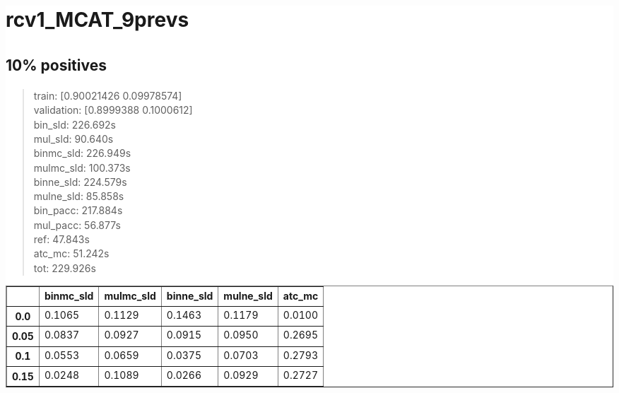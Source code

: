 # rcv1_MCAT_9prevs

## 10% positives
> train: [0.90021426 0.09978574]  
> validation: [0.8999388 0.1000612]  
> bin_sld: 226.692s  
> mul_sld: 90.640s  
> binmc_sld: 226.949s  
> mulmc_sld: 100.373s  
> binne_sld: 224.579s  
> mulne_sld: 85.858s  
> bin_pacc: 217.884s  
> mul_pacc: 56.877s  
> ref: 47.843s  
> atc_mc: 51.242s  
> tot: 229.926s  

<table border="1" class="dataframe">
  <thead>
    <tr style="text-align: right;">
      <th></th>
      <th>binmc_sld</th>
      <th>mulmc_sld</th>
      <th>binne_sld</th>
      <th>mulne_sld</th>
      <th>atc_mc</th>
    </tr>
  </thead>
  <tbody>
    <tr>
      <th>0.0</th>
      <td>0.1065</td>
      <td>0.1129</td>
      <td>0.1463</td>
      <td>0.1179</td>
      <td>0.0100</td>
    </tr>
    <tr>
      <th>0.05</th>
      <td>0.0837</td>
      <td>0.0927</td>
      <td>0.0915</td>
      <td>0.0950</td>
      <td>0.2695</td>
    </tr>
    <tr>
      <th>0.1</th>
      <td>0.0553</td>
      <td>0.0659</td>
      <td>0.0375</td>
      <td>0.0703</td>
      <td>0.2793</td>
    </tr>
    <tr>
      <th>0.15</th>
      <td>0.0248</td>
      <td>0.1089</td>
      <td>0.0266</td>
      <td>0.0929</td>
      <td>0.2727</td>
    </tr>
    <tr>
